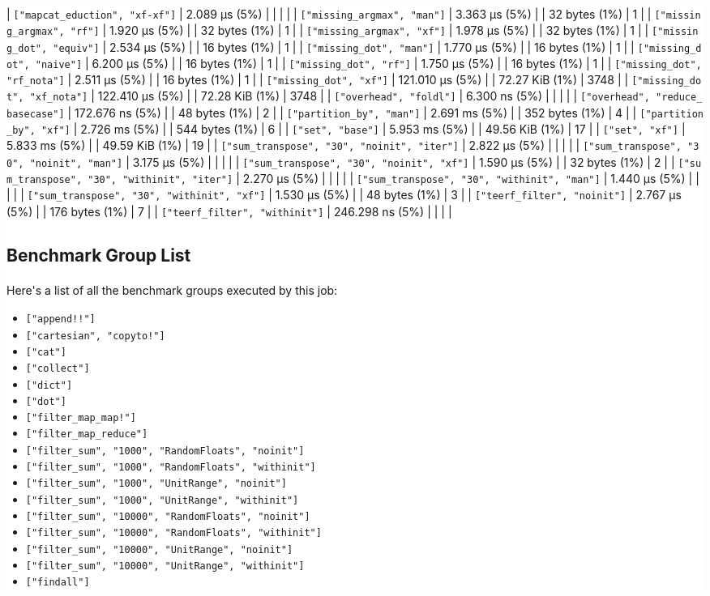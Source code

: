 | `["mapcat_eduction", "xf-xf"]`                                 |   2.089 μs (5%) |         |                 |             |
| `["missing_argmax", "man"]`                                    |   3.363 μs (5%) |         |   32 bytes (1%) |           1 |
| `["missing_argmax", "rf"]`                                     |   1.920 μs (5%) |         |   32 bytes (1%) |           1 |
| `["missing_argmax", "xf"]`                                     |   1.978 μs (5%) |         |   32 bytes (1%) |           1 |
| `["missing_dot", "equiv"]`                                     |   2.534 μs (5%) |         |   16 bytes (1%) |           1 |
| `["missing_dot", "man"]`                                       |   1.770 μs (5%) |         |   16 bytes (1%) |           1 |
| `["missing_dot", "naive"]`                                     |   6.200 μs (5%) |         |   16 bytes (1%) |           1 |
| `["missing_dot", "rf"]`                                        |   1.750 μs (5%) |         |   16 bytes (1%) |           1 |
| `["missing_dot", "rf_nota"]`                                   |   2.511 μs (5%) |         |   16 bytes (1%) |           1 |
| `["missing_dot", "xf"]`                                        | 121.010 μs (5%) |         |  72.27 KiB (1%) |        3748 |
| `["missing_dot", "xf_nota"]`                                   | 122.410 μs (5%) |         |  72.28 KiB (1%) |        3748 |
| `["overhead", "foldl"]`                                        |   6.300 ns (5%) |         |                 |             |
| `["overhead", "reduce_basecase"]`                              | 172.676 ns (5%) |         |   48 bytes (1%) |           2 |
| `["partition_by", "man"]`                                      |   2.691 ms (5%) |         |  352 bytes (1%) |           4 |
| `["partition_by", "xf"]`                                       |   2.726 ms (5%) |         |  544 bytes (1%) |           6 |
| `["set", "base"]`                                              |   5.953 ms (5%) |         |  49.56 KiB (1%) |          17 |
| `["set", "xf"]`                                                |   5.833 ms (5%) |         |  49.59 KiB (1%) |          19 |
| `["sum_transpose", "30", "noinit", "iter"]`                    |   2.822 μs (5%) |         |                 |             |
| `["sum_transpose", "30", "noinit", "man"]`                     |   3.175 μs (5%) |         |                 |             |
| `["sum_transpose", "30", "noinit", "xf"]`                      |   1.590 μs (5%) |         |   32 bytes (1%) |           2 |
| `["sum_transpose", "30", "withinit", "iter"]`                  |   2.270 μs (5%) |         |                 |             |
| `["sum_transpose", "30", "withinit", "man"]`                   |   1.440 μs (5%) |         |                 |             |
| `["sum_transpose", "30", "withinit", "xf"]`                    |   1.530 μs (5%) |         |   48 bytes (1%) |           3 |
| `["teerf_filter", "noinit"]`                                   |   2.767 μs (5%) |         |  176 bytes (1%) |           7 |
| `["teerf_filter", "withinit"]`                                 | 246.298 ns (5%) |         |                 |             |

## Benchmark Group List
Here's a list of all the benchmark groups executed by this job:

- `["append!!"]`
- `["cartesian", "copyto!"]`
- `["cat"]`
- `["collect"]`
- `["dict"]`
- `["dot"]`
- `["filter_map_map!"]`
- `["filter_map_reduce"]`
- `["filter_sum", "1000", "RandomFloats", "noinit"]`
- `["filter_sum", "1000", "RandomFloats", "withinit"]`
- `["filter_sum", "1000", "UnitRange", "noinit"]`
- `["filter_sum", "1000", "UnitRange", "withinit"]`
- `["filter_sum", "10000", "RandomFloats", "noinit"]`
- `["filter_sum", "10000", "RandomFloats", "withinit"]`
- `["filter_sum", "10000", "UnitRange", "noinit"]`
- `["filter_sum", "10000", "UnitRange", "withinit"]`
- `["findall"]`